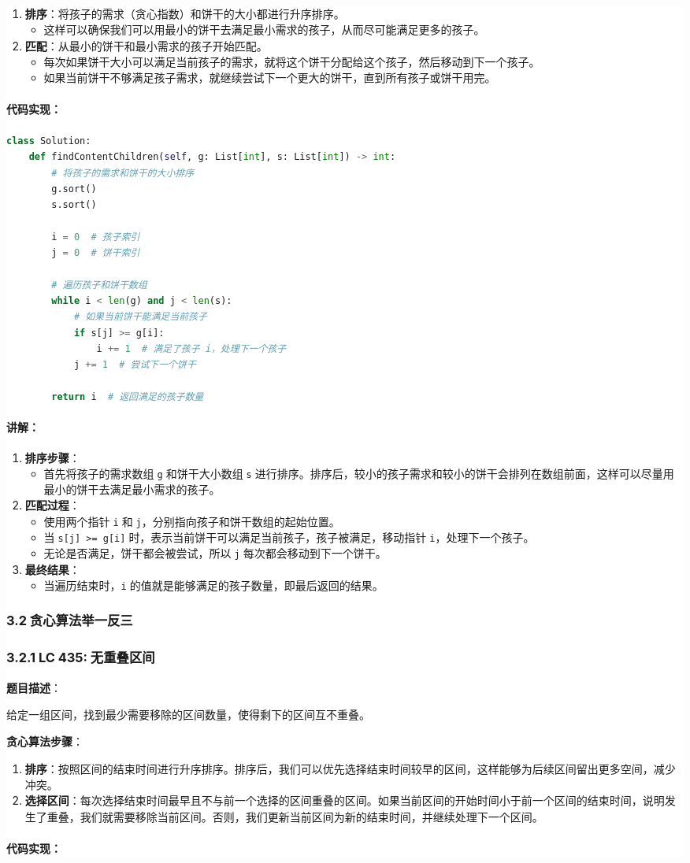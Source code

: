 1. **排序**：将孩子的需求（贪心指数）和饼干的大小都进行升序排序。
   - 这样可以确保我们可以用最小的饼干去满足最小需求的孩子，从而尽可能满足更多的孩子。
2. **匹配**：从最小的饼干和最小需求的孩子开始匹配。
   - 每次如果饼干大小可以满足当前孩子的需求，就将这个饼干分配给这个孩子，然后移动到下一个孩子。
   - 如果当前饼干不够满足孩子需求，就继续尝试下一个更大的饼干，直到所有孩子或饼干用完。

#### 代码实现：

```python
class Solution:
    def findContentChildren(self, g: List[int], s: List[int]) -> int:
        # 将孩子的需求和饼干的大小排序
        g.sort()
        s.sort()
        
        i = 0  # 孩子索引
        j = 0  # 饼干索引
        
        # 遍历孩子和饼干数组
        while i < len(g) and j < len(s):
            # 如果当前饼干能满足当前孩子
            if s[j] >= g[i]:
                i += 1  # 满足了孩子 i，处理下一个孩子
            j += 1  # 尝试下一个饼干
        
        return i  # 返回满足的孩子数量
```

#### 讲解：

1. **排序步骤**：
   - 首先将孩子的需求数组 `g` 和饼干大小数组 `s` 进行排序。排序后，较小的孩子需求和较小的饼干会排列在数组前面，这样可以尽量用最小的饼干去满足最小需求的孩子。
2. **匹配过程**：
   - 使用两个指针 `i` 和 `j`，分别指向孩子和饼干数组的起始位置。
   - 当 `s[j] >= g[i]` 时，表示当前饼干可以满足当前孩子，孩子被满足，移动指针 `i`，处理下一个孩子。
   - 无论是否满足，饼干都会被尝试，所以 `j` 每次都会移动到下一个饼干。
3. **最终结果**：
   - 当遍历结束时，`i` 的值就是能够满足的孩子数量，即最后返回的结果。

### 3.2 贪心算法举一反三

### 3.2.1 LC 435: 无重叠区间

**题目描述**：

给定一组区间，找到最少需要移除的区间数量，使得剩下的区间互不重叠。

**贪心算法步骤**：

1. **排序**：按照区间的结束时间进行升序排序。排序后，我们可以优先选择结束时间较早的区间，这样能够为后续区间留出更多空间，减少冲突。
2. **选择区间**：每次选择结束时间最早且不与前一个选择的区间重叠的区间。如果当前区间的开始时间小于前一个区间的结束时间，说明发生了重叠，我们就需要移除当前区间。否则，我们更新当前区间为新的结束时间，并继续处理下一个区间。

#### 代码实现：
